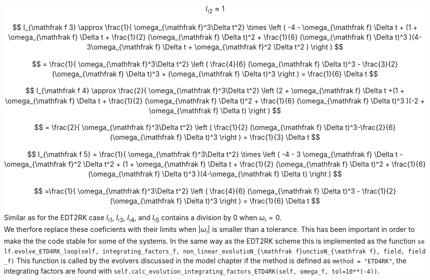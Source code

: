 $$
I_{\mathfrak f 2} \approx 1
$$

$$
I_{\mathfrak f 3} \approx
\frac{1}{ \omega_{\mathfrak f}^3\Delta t^2} \times
\left ( -4 - \omega_{\mathfrak f} \Delta t + (1 + \omega_{\mathfrak f} \Delta t + \frac{1}{2} (\omega_{\mathfrak f} \Delta t)^2 + \frac{1}{6} (\omega_{\mathfrak f} \Delta t)^3 )(4-3\omega_{\mathfrak f} \Delta t + \omega_{\mathfrak f}^2 \Delta t^2 )
\right ) $$

$$
= \frac{1}{ \omega_{\mathfrak f}^3\Delta t^2}
\left ( \frac{4}{6} (\omega_{\mathfrak f} \Delta t)^3 - \frac{3}{2} (\omega_{\mathfrak f} \Delta t)^3 + (\omega_{\mathfrak f} \Delta t)^3
\right )
= \frac{1}{6} \Delta t
$$

$$
I_{\mathfrak f 4} \approx \frac{2}{ \omega_{\mathfrak f}^3\Delta t^2}
\left (2 + \omega_{\mathfrak f} \Delta t +(1 + \omega_{\mathfrak f} \Delta t + \frac{1}{2} (\omega_{\mathfrak f} \Delta t)^2 + \frac{1}{6} (\omega_{\mathfrak f} \Delta t)^3 )(-2 + \omega_{\mathfrak f} \Delta t)
\right )
$$

$$
= \frac{2}{ \omega_{\mathfrak f}^3\Delta t^2}
\left ( \frac{1}{2} (\omega_{\mathfrak f} \Delta t)^3-\frac{2}{6}(\omega_{\mathfrak f} \Delta t)^3
\right ) = \frac{1}{3} \Delta t
$$

$$
I_{\mathfrak f 5} =
\frac{1}{ \omega_{\mathfrak f}^3\Delta t^2} \times
\left (
-4 - 3 \omega_{\mathfrak f} \Delta t -  \omega_{\mathfrak f}^2 \Delta t^2 + (1 + \omega_{\mathfrak f} \Delta t + \frac{1}{2} (\omega_{\mathfrak f} \Delta t)^2 + \frac{1}{6} (\omega_{\mathfrak f} \Delta t)^3 )(4-\omega_{\mathfrak f} \Delta t)
\right )  
$$

$$
=\frac{1}{ \omega_{\mathfrak f}^3\Delta t^2}
\left ( \frac{4}{6} (\omega_{\mathfrak f} \Delta t)^3 - \frac{1}{2} (\omega_{\mathfrak f} \Delta t)^3
\right ) = \frac{1}{6} \Delta t
$$

Similar as for the EDT2RK case $I_{\mathfrak f 1}$, $I_{\mathfrak f 3}$, $I_{\mathfrak f 4}$, and $I_{\mathfrak f 5}$ contains a division by $0$ when $\omega_{\mathfrak f} = 0$.  
We therfore replace these coeficients with their limits when $|\omega_{\mathfrak f}|$ is smaller than a tolerance.
This has been important in order to make the the code stable for some of the systems.
In the same way as the EDT2RK scheme this is implemented as the function
`self.evolve_ETD4RK_loop(self, integrating_factors_f, non_linear_evolutioN_{\mathfrak f}unctioN_{\mathfrak f}, field, field_f)`
This function is called by the evolvers discussed in the model chapter if the method is defined as ```method = "ETD4RK"```, the integrating factors are found with
`self.calc_evolution_integrating_factors_ETD4RK(self, omega_f, tol=10**(-4))`.
